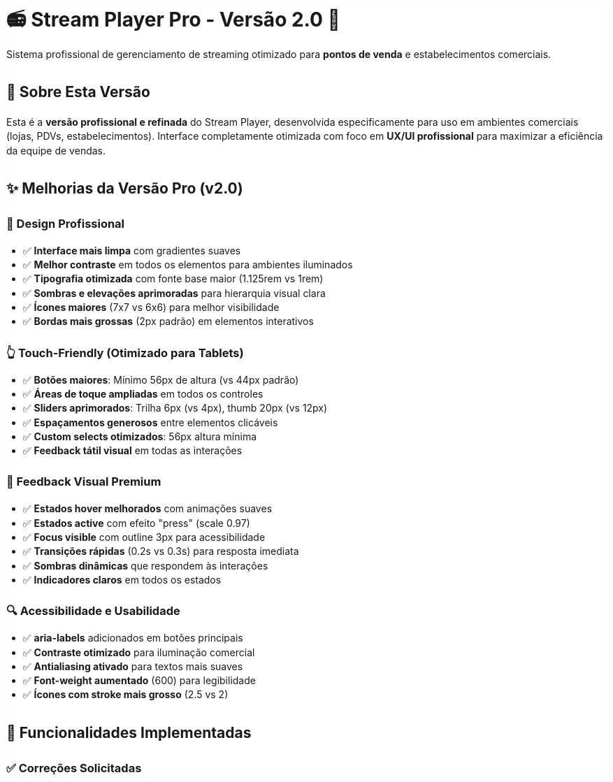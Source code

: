 # 📻 Stream Player Pro - Versão 2.0 🎯

Sistema profissional de gerenciamento de streaming otimizado para **pontos de venda** e estabelecimentos comerciais.

## 🚀 Sobre Esta Versão

Esta é a **versão profissional e refinada** do Stream Player, desenvolvida especificamente para uso em ambientes comerciais (lojas, PDVs, estabelecimentos). Interface completamente otimizada com foco em **UX/UI profissional** para maximizar a eficiência da equipe de vendas.

## ✨ Melhorias da Versão Pro (v2.0)

### 🎨 Design Profissional
- ✅ **Interface mais limpa** com gradientes suaves
- ✅ **Melhor contraste** em todos os elementos para ambientes iluminados
- ✅ **Tipografia otimizada** com fonte base maior (1.125rem vs 1rem)
- ✅ **Sombras e elevações aprimoradas** para hierarquia visual clara
- ✅ **Ícones maiores** (7x7 vs 6x6) para melhor visibilidade
- ✅ **Bordas mais grossas** (2px padrão) em elementos interativos

### 👆 Touch-Friendly (Otimizado para Tablets)
- ✅ **Botões maiores**: Mínimo 56px de altura (vs 44px padrão)
- ✅ **Áreas de toque ampliadas** em todos os controles
- ✅ **Sliders aprimorados**: Trilha 6px (vs 4px), thumb 20px (vs 12px)
- ✅ **Espaçamentos generosos** entre elementos clicáveis
- ✅ **Custom selects otimizados**: 56px altura mínima
- ✅ **Feedback tátil visual** em todas as interações

### 🎯 Feedback Visual Premium
- ✅ **Estados hover melhorados** com animações suaves
- ✅ **Estados active** com efeito "press" (scale 0.97)
- ✅ **Focus visible** com outline 3px para acessibilidade
- ✅ **Transições rápidas** (0.2s vs 0.3s) para resposta imediata
- ✅ **Sombras dinâmicas** que respondem às interações
- ✅ **Indicadores claros** em todos os estados

### 🔍 Acessibilidade e Usabilidade
- ✅ **aria-labels** adicionados em botões principais
- ✅ **Contraste otimizado** para iluminação comercial
- ✅ **Antialiasing ativado** para textos mais suaves
- ✅ **Font-weight aumentado** (600) para legibilidade
- ✅ **Ícones com stroke mais grosso** (2.5 vs 2)

## 🎯 Funcionalidades Implementadas

### ✅ Correções Solicitadas
